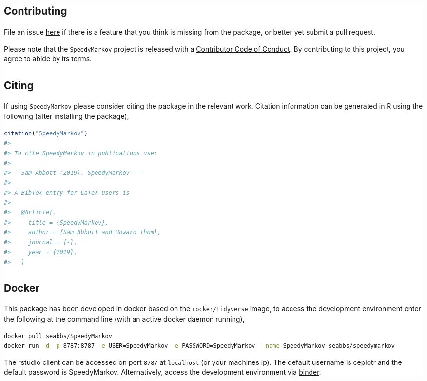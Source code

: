 ## Contributing

File an issue [here](https://github.com/seabbs/SpeedyMarkov/issues) if
there is a feature that you think is missing from the package, or better
yet submit a pull request.

Please note that the `SpeedyMarkov` project is released with a
[Contributor Code of
Conduct](https://github.com/seabbs/SpeedyMarkov/blob/master/.github/CODE_OF_CONDUCT.md).
By contributing to this project, you agree to abide by its terms.

## Citing

If using `SpeedyMarkov` please consider citing the package in the
relevant work. Citation information can be generated in R using the
following (after installing the package),

``` r
citation("SpeedyMarkov")
#> 
#> To cite SpeedyMarkov in publications use:
#> 
#>   Sam Abbott (2019). SpeedyMarkov - -
#> 
#> A BibTeX entry for LaTeX users is
#> 
#>   @Article{,
#>     title = {SpeedyMarkov},
#>     author = {Sam Abbott and Howard Thom},
#>     journal = {-},
#>     year = {2019},
#>   }
```

## Docker

This package has been developed in docker based on the
`rocker/tidyverse` image, to access the development environment enter
the following at the command line (with an active docker daemon
running),

``` bash
docker pull seabbs/SpeedyMarkov
docker run -d -p 8787:8787 -e USER=SpeedyMarkov -e PASSWORD=SpeedyMarkov --name SpeedyMarkov seabbs/speedymarkov
```

The rstudio client can be accessed on port `8787` at `localhost` (or
your machines ip). The default username is ceplotr and the default
password is SpeedyMarkov. Alternatively, access the development
environment via
[binder](https://mybinder.org/v2/gh/seabbs/SpeedyMarkov/master?urlpath=rstudio).
